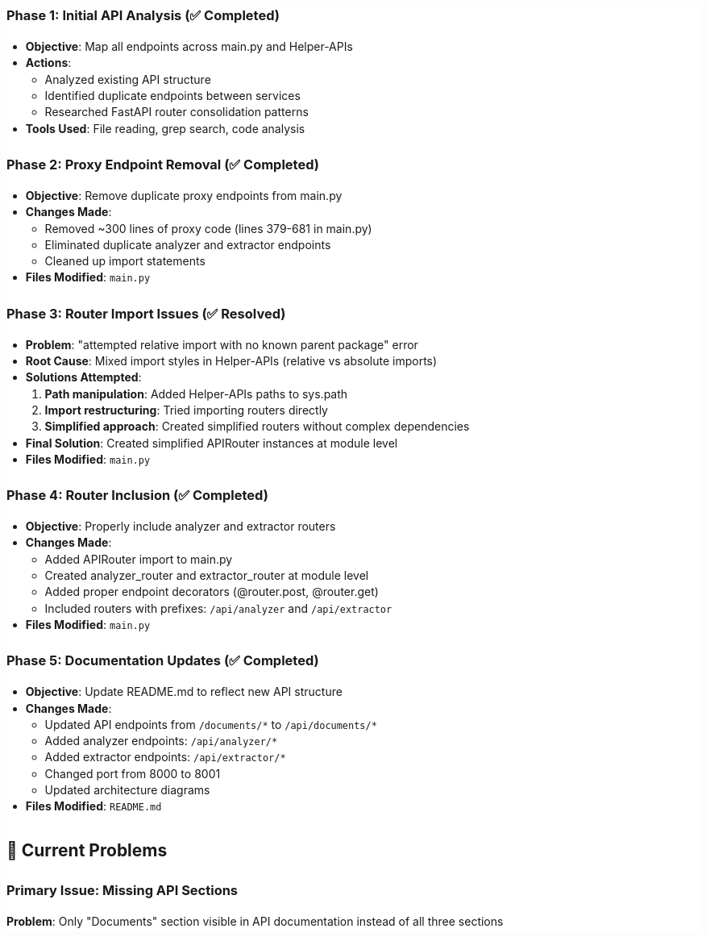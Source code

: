 ### Phase 1: Initial API Analysis (✅ Completed)
- **Objective**: Map all endpoints across main.py and Helper-APIs
- **Actions**:
  - Analyzed existing API structure
  - Identified duplicate endpoints between services
  - Researched FastAPI router consolidation patterns
- **Tools Used**: File reading, grep search, code analysis

### Phase 2: Proxy Endpoint Removal (✅ Completed)
- **Objective**: Remove duplicate proxy endpoints from main.py
- **Changes Made**:
  - Removed ~300 lines of proxy code (lines 379-681 in main.py)
  - Eliminated duplicate analyzer and extractor endpoints
  - Cleaned up import statements
- **Files Modified**: `main.py`

### Phase 3: Router Import Issues (✅ Resolved)
- **Problem**: "attempted relative import with no known parent package" error
- **Root Cause**: Mixed import styles in Helper-APIs (relative vs absolute imports)
- **Solutions Attempted**:
  1. **Path manipulation**: Added Helper-APIs paths to sys.path
  2. **Import restructuring**: Tried importing routers directly
  3. **Simplified approach**: Created simplified routers without complex dependencies
- **Final Solution**: Created simplified APIRouter instances at module level
- **Files Modified**: `main.py`

### Phase 4: Router Inclusion (✅ Completed)
- **Objective**: Properly include analyzer and extractor routers
- **Changes Made**:
  - Added APIRouter import to main.py
  - Created analyzer_router and extractor_router at module level
  - Added proper endpoint decorators (@router.post, @router.get)
  - Included routers with prefixes: `/api/analyzer` and `/api/extractor`
- **Files Modified**: `main.py`

### Phase 5: Documentation Updates (✅ Completed)
- **Objective**: Update README.md to reflect new API structure
- **Changes Made**:
  - Updated API endpoints from `/documents/*` to `/api/documents/*`
  - Added analyzer endpoints: `/api/analyzer/*`
  - Added extractor endpoints: `/api/extractor/*`
  - Changed port from 8000 to 8001
  - Updated architecture diagrams
- **Files Modified**: `README.md`

## 🐛 Current Problems

### Primary Issue: Missing API Sections
**Problem**: Only "Documents" section visible in API documentation instead of all three sections
